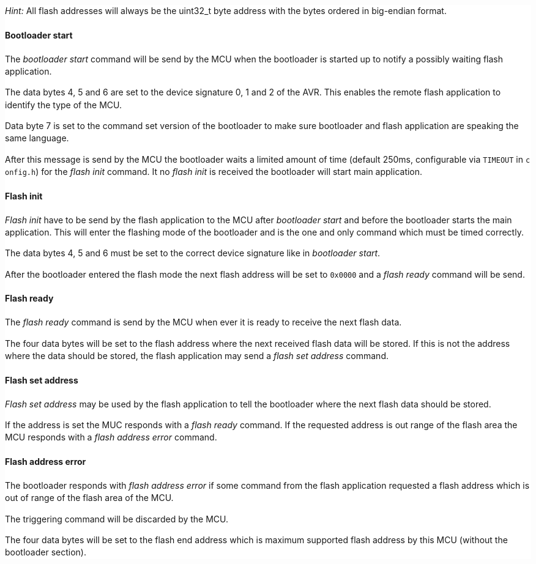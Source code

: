 *Hint:* All flash addresses will always be the uint32_t byte address with the bytes ordered in big-endian format.

#### Bootloader start

The *bootloader start* command will be send by the MCU when the bootloader is started up to notify a possibly waiting flash application.

The data bytes 4, 5 and 6 are set to the device signature 0, 1 and 2 of the AVR. This enables the remote flash application to identify the type of the MCU.

Data byte 7 is set to the command set version of the bootloader to make sure bootloader and flash application are speaking the same language.

After this message is send by the MCU the bootloader waits a limited amount of time (default 250ms, configurable via `TIMEOUT` in `config.h`) for the *flash init* command.
It no *flash init* is received the bootloader will start main application.

#### Flash init

*Flash init* have to be send by the flash application to the MCU after *bootloader start* and before the bootloader starts the main application.
This will enter the flashing mode of the bootloader and is the one and only command which must be timed correctly.

The data bytes 4, 5 and 6 must be set to the correct device signature like in *bootloader start*.

After the bootloader entered the flash mode the next flash address will be set to `0x0000` and a *flash ready* command will be send.

#### Flash ready

The *flash ready* command is send by the MCU when ever it is ready to receive the next flash data.

The four data bytes will be set to the flash address  where the next received flash data will be stored.
If this is not the address where the data should be stored, the flash application may send a *flash set address* command.

#### Flash set address

*Flash set address* may be used by the flash application to tell the bootloader where the next flash data should be stored.

If the address is set the MUC responds with a *flash ready* command.
If the requested address is out range of the flash area the MCU responds with a *flash address error* command.

#### Flash address error

The bootloader responds with *flash address error* if some command from the flash application requested a flash address which is out of range of the flash area of the MCU.

The triggering command will be discarded by the MCU.

The four data bytes will be set to the flash end address which is maximum supported flash address by this MCU (without the bootloader section).
